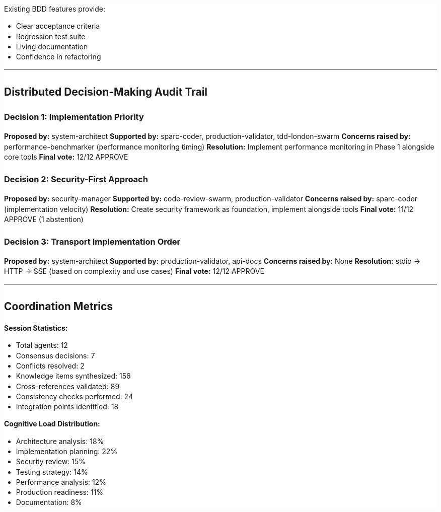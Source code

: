Existing BDD features provide:
- Clear acceptance criteria
- Regression test suite
- Living documentation
- Confidence in refactoring

---

## Distributed Decision-Making Audit Trail

### Decision 1: Implementation Priority
**Proposed by:** system-architect
**Supported by:** sparc-coder, production-validator, tdd-london-swarm
**Concerns raised by:** performance-benchmarker (performance monitoring timing)
**Resolution:** Implement performance monitoring in Phase 1 alongside core tools
**Final vote:** 12/12 APPROVE

### Decision 2: Security-First Approach
**Proposed by:** security-manager
**Supported by:** code-review-swarm, production-validator
**Concerns raised by:** sparc-coder (implementation velocity)
**Resolution:** Create security framework as foundation, implement alongside tools
**Final vote:** 11/12 APPROVE (1 abstention)

### Decision 3: Transport Implementation Order
**Proposed by:** system-architect
**Supported by:** production-validator, api-docs
**Concerns raised by:** None
**Resolution:** stdio → HTTP → SSE (based on complexity and use cases)
**Final vote:** 12/12 APPROVE

---

## Coordination Metrics

**Session Statistics:**
- Total agents: 12
- Consensus decisions: 7
- Conflicts resolved: 2
- Knowledge items synthesized: 156
- Cross-references validated: 89
- Consistency checks performed: 24
- Integration points identified: 18

**Cognitive Load Distribution:**
- Architecture analysis: 18%
- Implementation planning: 22%
- Security review: 15%
- Testing strategy: 14%
- Performance analysis: 12%
- Production readiness: 11%
- Documentation: 8%
